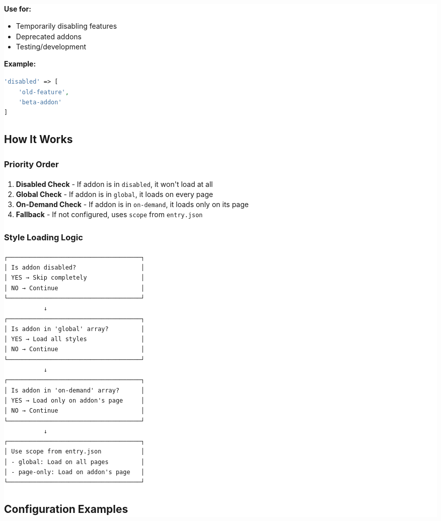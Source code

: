 **Use for:**
- Temporarily disabling features
- Deprecated addons
- Testing/development

**Example:**
```php
'disabled' => [
    'old-feature',
    'beta-addon'
]
```

## How It Works

### Priority Order

1. **Disabled Check** - If addon is in `disabled`, it won't load at all
2. **Global Check** - If addon is in `global`, it loads on every page
3. **On-Demand Check** - If addon is in `on-demand`, it loads only on its page
4. **Fallback** - If not configured, uses `scope` from `entry.json`

### Style Loading Logic

```
┌─────────────────────────────────────┐
│ Is addon disabled?                  │
│ YES → Skip completely               │
│ NO → Continue                       │
└─────────────────────────────────────┘
           ↓
┌─────────────────────────────────────┐
│ Is addon in 'global' array?         │
│ YES → Load all styles               │
│ NO → Continue                       │
└─────────────────────────────────────┘
           ↓
┌─────────────────────────────────────┐
│ Is addon in 'on-demand' array?      │
│ YES → Load only on addon's page     │
│ NO → Continue                       │
└─────────────────────────────────────┘
           ↓
┌─────────────────────────────────────┐
│ Use scope from entry.json           │
│ - global: Load on all pages         │
│ - page-only: Load on addon's page   │
└─────────────────────────────────────┘
```

## Configuration Examples
